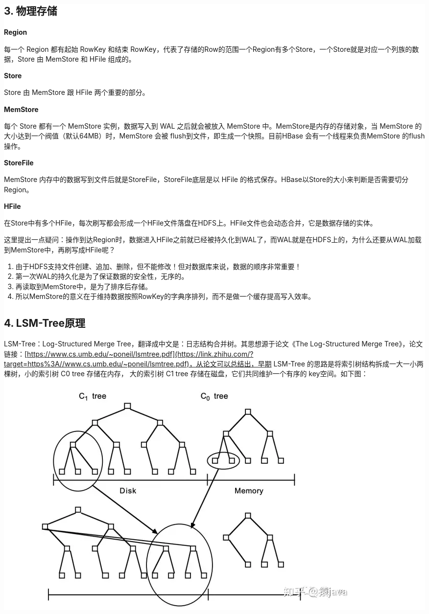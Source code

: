 ## 3. 物理存储

**Region**

每一个 Region 都有起始 RowKey 和结束 RowKey，代表了存储的Row的范围一个Region有多个Store，一个Store就是对应一个列族的数据，Store 由 MemStore 和 HFile 组成的。

**Store**

Store 由 MemStore 跟 HFile 两个重要的部分。

**MemStore**

每个 Store 都有一个 MemStore 实例，数据写入到 WAL 之后就会被放入 MemStore 中。MemStore是内存的存储对象，当 MemStore 的大小达到一个阀值（默认64MB）时，MemStore 会被 flush到文件，即生成一个快照。目前HBase 会有一个线程来负责MemStore 的flush操作。

**StoreFile**

MemStore 内存中的数据写到文件后就是StoreFile，StoreFile底层是以 HFile 的格式保存。HBase以Store的大小来判断是否需要切分Region。

**HFile**

在Store中有多个HFile，每次刷写都会形成一个HFile文件落盘在HDFS上。HFile文件也会动态合并，它是数据存储的实体。

这里提出一点疑问：操作到达Region时，数据进入HFile之前就已经被持久化到WAL了，而WAL就是在HDFS上的，为什么还要从WAL加载到MemStore中，再刷写成HFile呢？

1. 由于HDFS支持文件创建、追加、删除，但不能修改！但对数据库来说，数据的顺序非常重要！
2. 第一次WAL的持久化是为了保证数据的安全性，无序的。
3. 再读取到MemStore中，是为了排序后存储。
4. 所以MemStore的意义在于维持数据按照RowKey的字典序排列，而不是做一个缓存提高写入效率。

## 4. LSM-Tree原理

LSM-Tree：Log-Structured Merge Tree，翻译成中文是：日志结构合并树。其思想源于论文《The Log-Structured Merge Tree》，论文链接：[https://www.cs.umb.edu/~poneil/lsmtree.pdf](https://link.zhihu.com/?target=https%3A//www.cs.umb.edu/~poneil/lsmtree.pdf)，从论文可以总结出，早期 LSM-Tree 的思路是将索引树结构拆成一大一小两棵树，小的索引树 C0 tree 存储在内存， 大的索引树 C1 tree 存储在磁盘，它们共同维护一个有序的 key空间。如下图：

![img](中间件figures/v2-fa32d1244bb9d7a16f4e05c5f68780b1_720w.webp)
